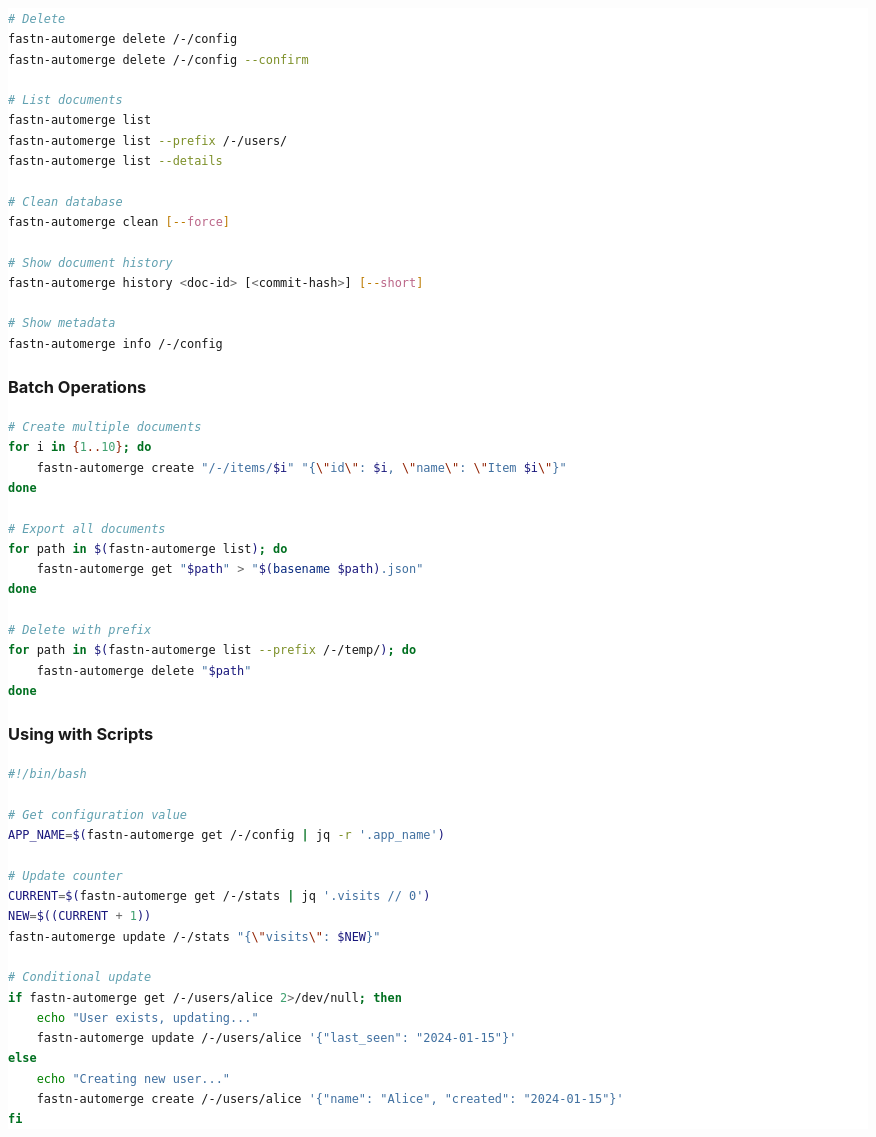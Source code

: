 ```bash
# Delete
fastn-automerge delete /-/config
fastn-automerge delete /-/config --confirm

# List documents
fastn-automerge list
fastn-automerge list --prefix /-/users/
fastn-automerge list --details

# Clean database
fastn-automerge clean [--force]

# Show document history
fastn-automerge history <doc-id> [<commit-hash>] [--short]

# Show metadata
fastn-automerge info /-/config
```

### Batch Operations

```bash
# Create multiple documents
for i in {1..10}; do
    fastn-automerge create "/-/items/$i" "{\"id\": $i, \"name\": \"Item $i\"}"
done

# Export all documents
for path in $(fastn-automerge list); do
    fastn-automerge get "$path" > "$(basename $path).json"
done

# Delete with prefix
for path in $(fastn-automerge list --prefix /-/temp/); do
    fastn-automerge delete "$path"
done
```

### Using with Scripts

```bash
#!/bin/bash

# Get configuration value
APP_NAME=$(fastn-automerge get /-/config | jq -r '.app_name')

# Update counter
CURRENT=$(fastn-automerge get /-/stats | jq '.visits // 0')
NEW=$((CURRENT + 1))
fastn-automerge update /-/stats "{\"visits\": $NEW}"

# Conditional update
if fastn-automerge get /-/users/alice 2>/dev/null; then
    echo "User exists, updating..."
    fastn-automerge update /-/users/alice '{"last_seen": "2024-01-15"}'
else
    echo "Creating new user..."
    fastn-automerge create /-/users/alice '{"name": "Alice", "created": "2024-01-15"}'
fi
```

